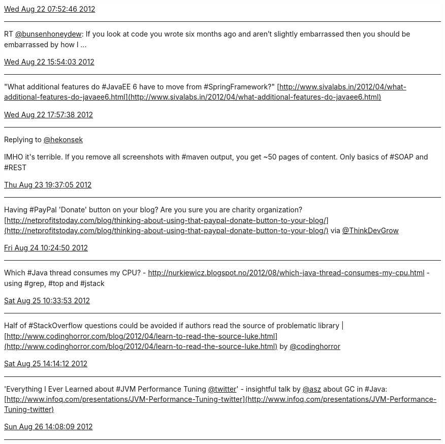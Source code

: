 [Wed Aug 22 07:52:46 2012](https://twitter.com/tnurkiewicz/status/238181907240734721)

---

RT [@bunsenhoneydew](https://twitter.com/bunsenhoneydew): If you look at code you wrote six months ago and aren’t slightly embarrassed then you should be embarrassed by how l ...

[Wed Aug 22 15:54:03 2012](https://twitter.com/tnurkiewicz/status/238303028002844672)

---

"What additional features do #JavaEE 6 have to move from #SpringFramework?" [http://www.sivalabs.in/2012/04/what-additional-features-do-javaee6.html](http://www.sivalabs.in/2012/04/what-additional-features-do-javaee6.html)

[Wed Aug 22 17:57:38 2012](https://twitter.com/tnurkiewicz/status/238334124895649793)

---

Replying to [@hekonsek](https://twitter.com/hekonsek/status/238708752432365569)

IMHO it's terrible. If you remove all screenshots with #maven output, you get ~50 pages of content. Only basics of #SOAP and #REST

[Thu Aug 23 19:37:05 2012](https://twitter.com/tnurkiewicz/status/238721543365070850)

---

Having #PayPal 'Donate' button on your blog? Are you sure you are charity organization? [http://netprofitstoday.com/blog/thinking-about-using-that-paypal-donate-button-to-your-blog/](http://netprofitstoday.com/blog/thinking-about-using-that-paypal-donate-button-to-your-blog/) via [@ThinkDevGrow](https://twitter.com/ThinkDevGrow)

[Fri Aug 24 10:24:50 2012](https://twitter.com/tnurkiewicz/status/238944953047326720)

---

Which #Java thread consumes my CPU? - 
http://nurkiewicz.blogspot.no/2012/08/which-java-thread-consumes-my-cpu.html - using #grep, #top and #jstack

[Sat Aug 25 10:33:53 2012](https://twitter.com/tnurkiewicz/status/239309616297697280)

---

Half of #StackOverflow questions could be avoided if authors read the source of problematic library \| [http://www.codinghorror.com/blog/2012/04/learn-to-read-the-source-luke.html](http://www.codinghorror.com/blog/2012/04/learn-to-read-the-source-luke.html) by [@codinghorror](https://twitter.com/codinghorror)

[Sat Aug 25 14:14:12 2012](https://twitter.com/tnurkiewicz/status/239365060064051200)

---

'Everything I Ever Learned about #JVM Performance Tuning [@twitter](https://twitter.com/twitter)' - insightful talk by [@asz](https://twitter.com/asz) about GC in #Java: [http://www.infoq.com/presentations/JVM-Performance-Tuning-twitter](http://www.infoq.com/presentations/JVM-Performance-Tuning-twitter)

[Sun Aug 26 14:08:09 2012](https://twitter.com/tnurkiewicz/status/239725925346983936)

---
